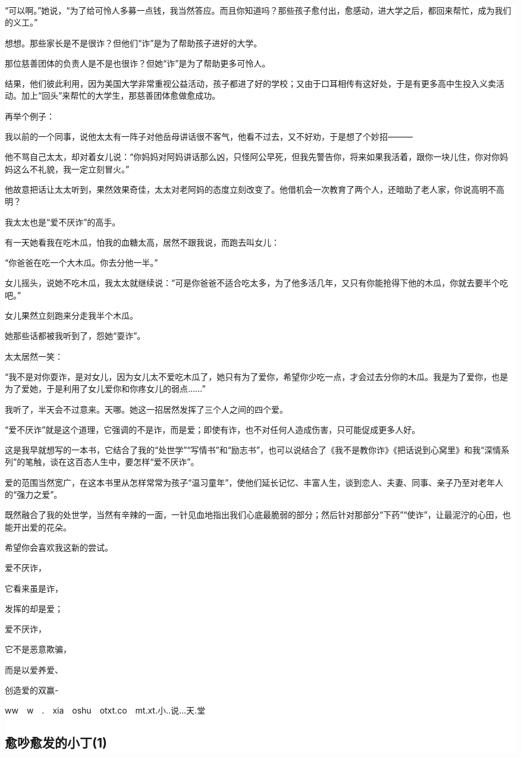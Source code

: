 “可以啊。”她说，“为了给可怜人多募一点钱，我当然答应。而且你知道吗？那些孩子愈付出，愈感动，进大学之后，都回来帮忙，成为我们的义工。”

想想。那些家长是不是很诈？但他们“诈”是为了帮助孩子进好的大学。

那位慈善团体的负责人是不是也很诈？但她“诈”是为了帮助更多可怜人。

结果，他们彼此利用，因为美国大学非常重视公益活动，孩子都进了好的学校；又由于口耳相传有这好处，于是有更多高中生投入义卖活动。加上“回头”来帮忙的大学生，那慈善团体愈做愈成功。

再举个例子：

我以前的一个同事，说他太太有一阵子对他岳母讲话很不客气，他看不过去，又不好劝，于是想了个妙招———

他不骂自己太太，却对着女儿说：“你妈妈对阿妈讲话那么凶，只怪阿公早死，但我先警告你，将来如果我活着，跟你一块儿住，你对你妈妈这么不礼貌，我一定立刻冒火。”

他故意把话让太太听到，果然效果奇佳，太太对老阿妈的态度立刻改变了。他借机会一次教育了两个人，还暗助了老人家，你说高明不高明？

我太太也是“爱不厌诈”的高手。

有一天她看我在吃木瓜，怕我的血糖太高，居然不跟我说，而跑去叫女儿：

“你爸爸在吃一个大木瓜。你去分他一半。”

女儿摇头，说她不吃木瓜，我太太就继续说：“可是你爸爸不适合吃太多，为了他多活几年，又只有你能抢得下他的木瓜，你就去要半个吃吧。”

女儿果然立刻跑来分走我半个木瓜。

她那些话都被我听到了，怨她“耍诈”。

太太居然一笑：

“我不是对你耍诈，是对女儿，因为女儿太不爱吃木瓜了，她只有为了爱你，希望你少吃一点，才会过去分你的木瓜。我是为了爱你，也是为了爱她，于是利用了女儿爱你和你疼女儿的弱点……”

我听了，半天会不过意来。天哪。她这一招居然发挥了三个人之间的四个爱。

“爱不厌诈”就是这个道理，它强调的不是诈，而是爱；即使有诈，也不对任何人造成伤害，只可能促成更多人好。

这是我早就想写的一本书，它结合了我的“处世学”“写情书”和“励志书”，也可以说结合了《我不是教你诈》《把话说到心窝里》和我“深情系列”的笔触，谈在这百态人生中，要怎样“爱不厌诈”。

爱的范围当然宽广，在这本书里从怎样常常为孩子“温习童年”，使他们延长记忆、丰富人生，谈到恋人、夫妻、同事、亲子乃至对老年人的“强力之爱”。

既然融合了我的处世学，当然有辛辣的一面，一针见血地指出我们心底最脆弱的部分；然后针对那部分“下药”“使诈”，让最泥泞的心田，也能开出爱的花朵。

希望你会喜欢我这新的尝试。

爱不厌诈，

它看来虽是诈，

发挥的却是爱；

爱不厌诈，

它不是恶意欺骗，

而是以爱养爱、

创造爱的双赢-



ww　w　.　xia　oshu　otxt.co　mt.xt.小..说...天.堂



## 愈吵愈发的小丁(1)
